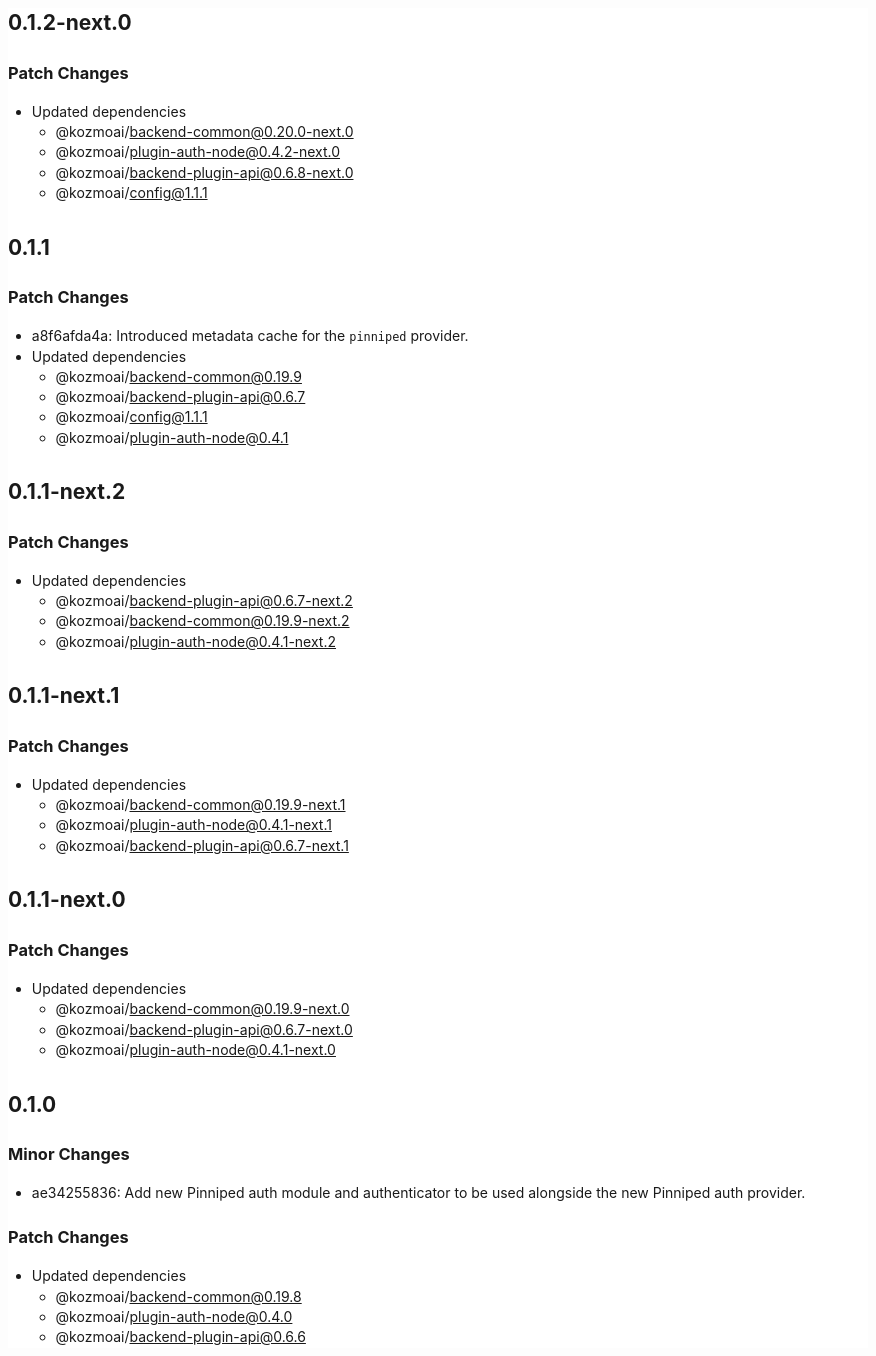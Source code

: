 ## 0.1.2-next.0

### Patch Changes

- Updated dependencies
  - @kozmoai/backend-common@0.20.0-next.0
  - @kozmoai/plugin-auth-node@0.4.2-next.0
  - @kozmoai/backend-plugin-api@0.6.8-next.0
  - @kozmoai/config@1.1.1

## 0.1.1

### Patch Changes

- a8f6afda4a: Introduced metadata cache for the `pinniped` provider.
- Updated dependencies
  - @kozmoai/backend-common@0.19.9
  - @kozmoai/backend-plugin-api@0.6.7
  - @kozmoai/config@1.1.1
  - @kozmoai/plugin-auth-node@0.4.1

## 0.1.1-next.2

### Patch Changes

- Updated dependencies
  - @kozmoai/backend-plugin-api@0.6.7-next.2
  - @kozmoai/backend-common@0.19.9-next.2
  - @kozmoai/plugin-auth-node@0.4.1-next.2

## 0.1.1-next.1

### Patch Changes

- Updated dependencies
  - @kozmoai/backend-common@0.19.9-next.1
  - @kozmoai/plugin-auth-node@0.4.1-next.1
  - @kozmoai/backend-plugin-api@0.6.7-next.1

## 0.1.1-next.0

### Patch Changes

- Updated dependencies
  - @kozmoai/backend-common@0.19.9-next.0
  - @kozmoai/backend-plugin-api@0.6.7-next.0
  - @kozmoai/plugin-auth-node@0.4.1-next.0

## 0.1.0

### Minor Changes

- ae34255836: Add new Pinniped auth module and authenticator to be used alongside the new Pinniped auth provider.

### Patch Changes

- Updated dependencies
  - @kozmoai/backend-common@0.19.8
  - @kozmoai/plugin-auth-node@0.4.0
  - @kozmoai/backend-plugin-api@0.6.6

